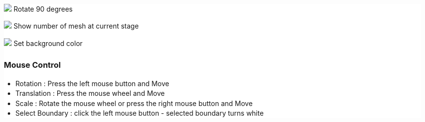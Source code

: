 <p align='left'>
    <img src="https://github.com/nextfoam/baram-pages/raw/main/screenshots/pic/rotation.png"> Rotate 90 degrees
</p>

<p align='left'>
    <img src="https://github.com/nextfoam/baram-pages/raw/main/screenshots/pic/meshNumber.png"> Show number of mesh at current stage
</p>

<p align='left'>
    <img src="https://github.com/nextfoam/baram-pages/raw/main/screenshots/pic/bg.png"> Set background color
</p>


### Mouse Control

* Rotation : Press the left mouse button and Move
* Translation : Press the mouse wheel and Move
* Scale : Rotate the mouse wheel or press the right mouse button and Move
* Select Boundary : click the left mouse button - selected boundary turns white

